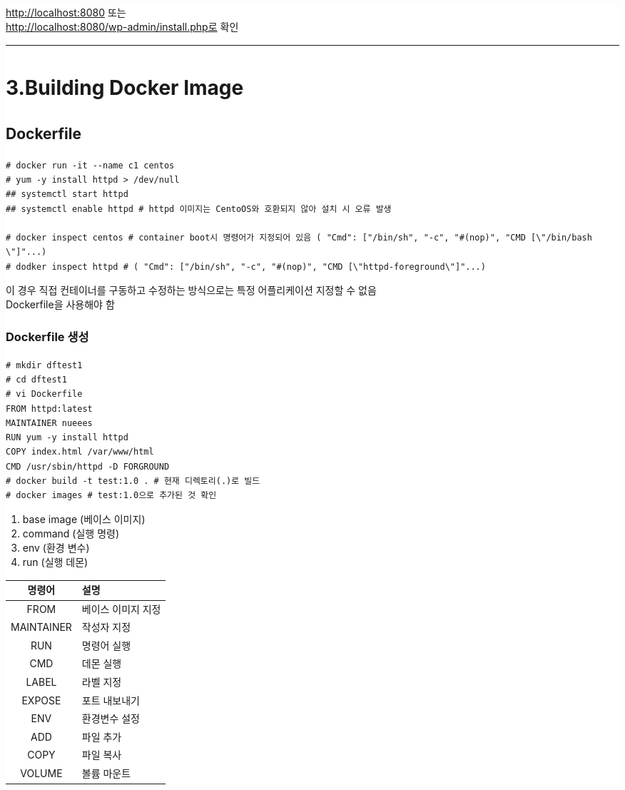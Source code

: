 [http://localhost:8080](http://localhost:8080) 또는  
[http://localhost:8080/wp-admin/install.php로](http://localhost:8080/wp-admin/install.php%EB%A1%9C) 확인



---
# 3.Building Docker Image

## Dockerfile

```
# docker run -it --name c1 centos
# yum -y install httpd > /dev/null 
## systemctl start httpd
## systemctl enable httpd # httpd 이미지는 CentoOS와 호환되지 않아 설치 시 오류 발생

# docker inspect centos # container boot시 명령어가 지정되어 있음 ( "Cmd": ["/bin/sh", "-c", "#(nop)", "CMD [\"/bin/bash\"]"...)
# dodker inspect httpd # ( "Cmd": ["/bin/sh", "-c", "#(nop)", "CMD [\"httpd-foreground\"]"...)
```

이 경우 직접 컨테이너를 구동하고 수정하는 방식으로는 특정 어플리케이션 지정할 수 없음  
Dockerfile을 사용해야 함

### Dockerfile 생성

```
# mkdir dftest1
# cd dftest1
# vi Dockerfile
FROM httpd:latest
MAINTAINER nueees
RUN yum -y install httpd
COPY index.html /var/www/html
CMD /usr/sbin/httpd -D FORGROUND
# docker build -t test:1.0 . # 현재 디렉토리(.)로 빌드
# docker images # test:1.0으로 추가된 것 확인
```

1.  base image (베이스 이미지)
2.  command (실행 명령)
3.  env (환경 변수)
4.  run (실행 데몬)

| 명령어 | 설명 |
| :-: | :-- |
| FROM | 베이스 이미지 지정 |
| MAINTAINER | 작성자 지정 |
| RUN | 명령어 실행 |
| CMD | 데몬 실행 |
| LABEL | 라벨 지정 |
| EXPOSE | 포트 내보내기 |
| ENV | 환경변수 설정 |
| ADD | 파일 추가 |
| COPY | 파일 복사 |
| VOLUME | 볼륨 마운트 |